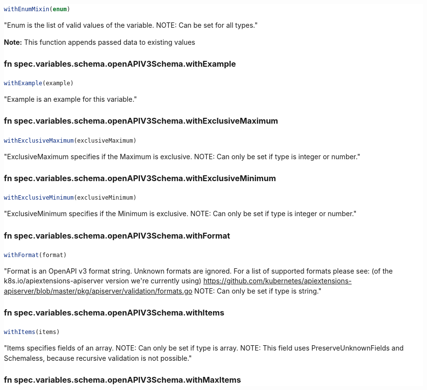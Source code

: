```ts
withEnumMixin(enum)
```

"Enum is the list of valid values of the variable. NOTE: Can be set for all types."

**Note:** This function appends passed data to existing values

### fn spec.variables.schema.openAPIV3Schema.withExample

```ts
withExample(example)
```

"Example is an example for this variable."

### fn spec.variables.schema.openAPIV3Schema.withExclusiveMaximum

```ts
withExclusiveMaximum(exclusiveMaximum)
```

"ExclusiveMaximum specifies if the Maximum is exclusive. NOTE: Can only be set if type is integer or number."

### fn spec.variables.schema.openAPIV3Schema.withExclusiveMinimum

```ts
withExclusiveMinimum(exclusiveMinimum)
```

"ExclusiveMinimum specifies if the Minimum is exclusive. NOTE: Can only be set if type is integer or number."

### fn spec.variables.schema.openAPIV3Schema.withFormat

```ts
withFormat(format)
```

"Format is an OpenAPI v3 format string. Unknown formats are ignored. For a list of supported formats please see: (of the k8s.io/apiextensions-apiserver version we're currently using) https://github.com/kubernetes/apiextensions-apiserver/blob/master/pkg/apiserver/validation/formats.go NOTE: Can only be set if type is string."

### fn spec.variables.schema.openAPIV3Schema.withItems

```ts
withItems(items)
```

"Items specifies fields of an array. NOTE: Can only be set if type is array. NOTE: This field uses PreserveUnknownFields and Schemaless, because recursive validation is not possible."

### fn spec.variables.schema.openAPIV3Schema.withMaxItems
